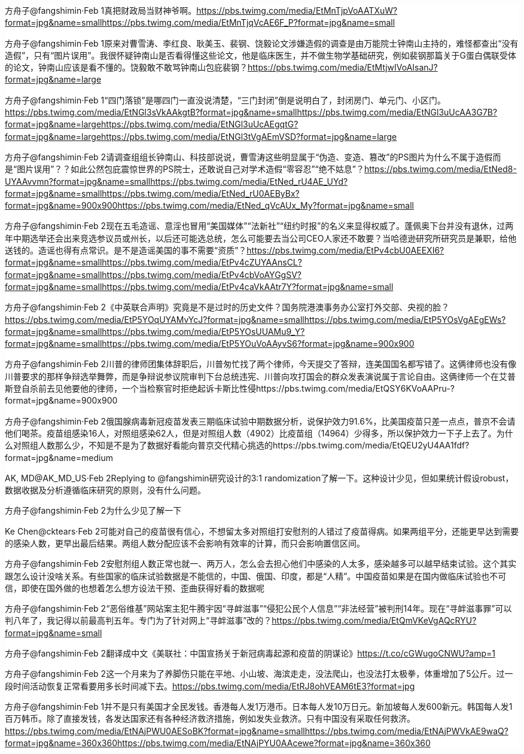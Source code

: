 方舟子@fangshimin·Feb 1真把财政局当财神爷啊。https://pbs.twimg.com/media/EtMnTjpVoAATXuW?format=jpg&name=smallhttps://pbs.twimg.com/media/EtMnTjqVcAE6F_P?format=jpg&name=small

方舟子@fangshimin·Feb 1原来对曹雪涛、李红良、耿美玉、裴钢、饶毅论文涉嫌造假的调查是由万能院士钟南山主持的，难怪都查出“没有造假”，只有“图片误用”。我很怀疑钟南山是否看得懂这些论文，他是临床医生，并不做生物学基础研究，例如裴钢那篇关于G蛋白偶联受体的论文，钟南山应该是看不懂的。饶毅敢不敢骂钟南山包庇裴钢？https://pbs.twimg.com/media/EtMtjwIVoAIsanJ?format=jpg&name=large

方舟子@fangshimin·Feb 1“四门落锁”是哪四门一直没说清楚，“三门封闭”倒是说明白了，封闭房门、单元门、小区门。https://pbs.twimg.com/media/EtNGl3sVkAAkgtB?format=jpg&name=smallhttps://pbs.twimg.com/media/EtNGl3uUcAA3G7B?format=jpg&name=largehttps://pbs.twimg.com/media/EtNGl3uUcAEgqtG?format=jpg&name=largehttps://pbs.twimg.com/media/EtNGl3tVgAEmVSD?format=jpg&name=large

方舟子@fangshimin·Feb 2请调查组组长钟南山、科技部说说，曹雪涛这些明显属于“伪造、变造、篡改”的PS图片为什么不属于造假而是“图片误用”？？如此公然包庇震惊世界的PS院士，还敢说自己对学术造假“零容忍”“绝不姑息”？https://pbs.twimg.com/media/EtNed8-UYAAvvmn?format=jpg&name=smallhttps://pbs.twimg.com/media/EtNed_rU4AE_UYd?format=jpg&name=smallhttps://pbs.twimg.com/media/EtNed_rU0AEByBx?format=jpg&name=900x900https://pbs.twimg.com/media/EtNed_qVcAUx_My?format=jpg&name=small

方舟子@fangshimin·Feb 2现在五毛造谣、意淫也冒用“美国媒体”“法新社”“纽约时报”的名义来显得权威了。蓬佩奥下台并没有退休，过两年中期选举还会出来竞选参议员或州长，以后还可能选总统，怎么可能要去当公司CEO人家还不敢要？当哈德逊研究所研究员是兼职，给他送钱的。造谣也得有点常识。是不是造谣美国的事不需要“资质”？https://pbs.twimg.com/media/EtPv4cbU0AEEXI6?format=jpg&name=smallhttps://pbs.twimg.com/media/EtPv4cZUYAAnsCL?format=jpg&name=smallhttps://pbs.twimg.com/media/EtPv4cbVoAYGgSV?format=jpg&name=smallhttps://pbs.twimg.com/media/EtPv4caVkAAtr7Y?format=jpg&name=small

方舟子@fangshimin·Feb 2《中英联合声明》究竟是不是过时的历史文件？国务院港澳事务办公室打外交部、央视的脸？https://pbs.twimg.com/media/EtP5YOqUYAMvYcJ?format=jpg&name=smallhttps://pbs.twimg.com/media/EtP5YOsVgAEgEWs?format=jpg&name=smallhttps://pbs.twimg.com/media/EtP5YOsUUAMu9_Y?format=jpg&name=smallhttps://pbs.twimg.com/media/EtP5YOuVoAAyvS6?format=jpg&name=900x900

方舟子@fangshimin·Feb 2川普的律师团集体辞职后，川普匆忙找了两个律师，今天提交了答辩，连美国国名都写错了。这俩律师也没有像川普要求的那样争辩选举舞弊，而是争辩说参议院审判下台总统违宪、川普向攻打国会的群众发表演说属于言论自由。这俩律师一个在艾普斯登自杀前去见他要他的律师，一个当检察官时拒绝起诉卡斯比性侵https://pbs.twimg.com/media/EtQSY6KVoAAPru-?format=jpg&name=900x900

方舟子@fangshimin·Feb 2俄国腺病毒新冠疫苗发表三期临床试验中期数据分析，说保护效力91.6%，比美国疫苗只差一点点，普京不会请他们喝茶。疫苗组感染16人，对照组感染62人，但是对照组人数（4902）比疫苗组（14964）少得多，所以保护效力一下子上去了。为什么对照组人数那么少，不知是不是为了数据好看能向普京交代精心挑选的https://pbs.twimg.com/media/EtQEU2yU4AA1fdf?format=jpg&name=medium

AK, MD@AK_MD_US·Feb 2Replying to @fangshimin研究设计的3:1 randomization了解一下。这种设计少见，但如果统计假设robust，数据收据及分析遵循临床研究的原则，没有什么问题。

方舟子@fangshimin·Feb 2为什么少见了解一下

Ke Chen@cktears·Feb 2可能对自己的疫苗很有信心，不想留太多对照组打安慰剂的人错过了疫苗得病。如果两组平分，还能更早达到需要的感染人数，更早出最后结果。两组人数分配应该不会影响有效率的计算，而只会影响置信区间。

方舟子@fangshimin·Feb 2安慰剂组人数正常也就一、两万人，怎么会去担心他们中感染的人太多，感染越多可以越早结束试验。这个其实跟怎么设计没啥关系。有些国家的临床试验数据是不能信的，中国、俄国、印度，都是“人精”。中国疫苗如果是在国内做临床试验也不可信，即使在国外做的也想着怎么想方设法干预、歪曲获得好看的数据呢

方舟子@fangshimin·Feb 2“恶俗维基”网站案主犯牛腾宇因“寻衅滋事”“侵犯公民个人信息”“非法经营”被判刑14年。现在“寻衅滋事罪”可以判八年了，我记得以前最高判五年。专门为了针对网上“寻衅滋事”改的？https://pbs.twimg.com/media/EtQmVKeVgAQcRYU?format=jpg&name=small

方舟子@fangshimin·Feb 2翻译成中文《美联社：中国宣扬关于新冠病毒起源和疫苗的阴谋论》https://t.co/cGWugoCNWU?amp=1

方舟子@fangshimin·Feb 2这一个月来为了养脚伤只能在平地、小山坡、海滨走走，没法爬山，也没法打太极拳，体重增加了5公斤。过一段时间活动恢复正常看要用多长时间减下去。https://pbs.twimg.com/media/EtRJ8ohVEAM6tE3?format=jpg

方舟子@fangshimin·Feb 1并不是只有美国才全民发钱。香港每人发1万港币。日本每人发10万日元。新加坡每人发600新元。韩国每人发1百万韩币。除了直接发钱，各发达国家还有各种经济救济措施，例如发失业救济。只有中国没有采取任何救济。https://pbs.twimg.com/media/EtNAjPWU0AESoBK?format=jpg&name=smallhttps://pbs.twimg.com/media/EtNAjPWVkAE9waQ?format=jpg&name=360x360https://pbs.twimg.com/media/EtNAjPYU0AAcewe?format=jpg&name=360x360
